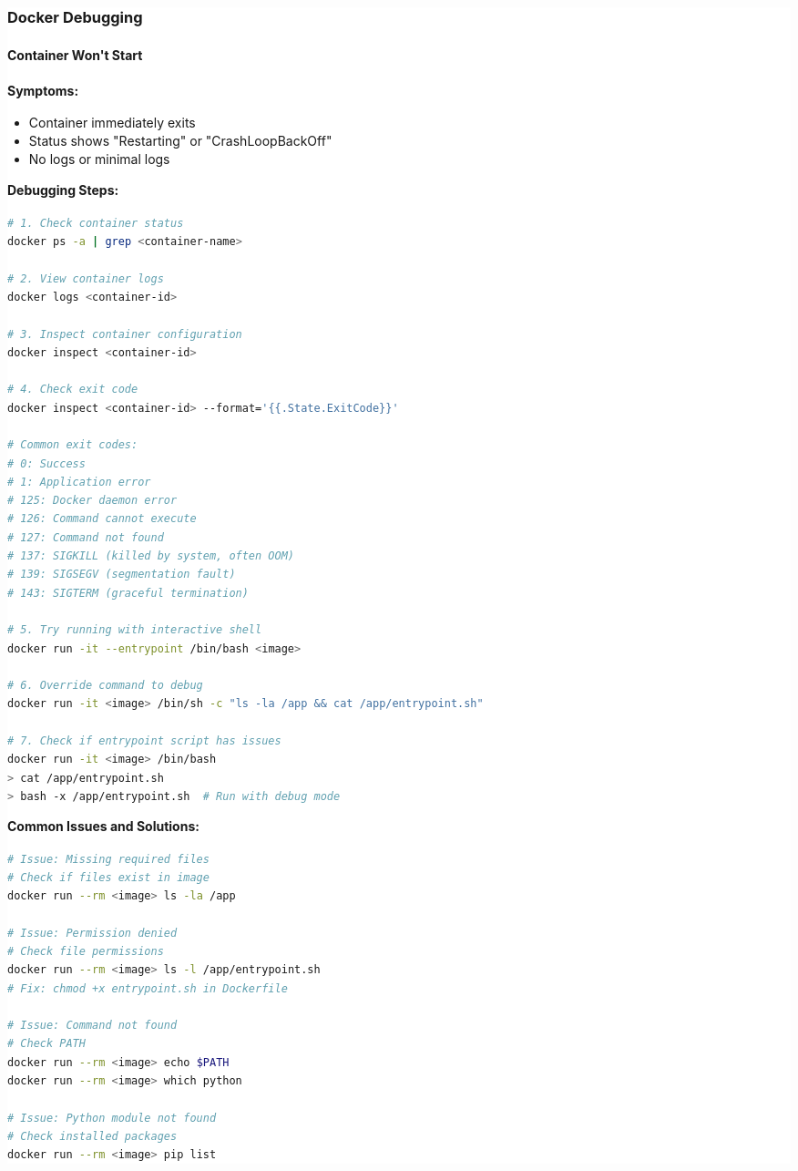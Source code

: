 ### Docker Debugging

#### Container Won't Start

**Symptoms:**
- Container immediately exits
- Status shows "Restarting" or "CrashLoopBackOff"
- No logs or minimal logs

**Debugging Steps:**

```bash
# 1. Check container status
docker ps -a | grep <container-name>

# 2. View container logs
docker logs <container-id>

# 3. Inspect container configuration
docker inspect <container-id>

# 4. Check exit code
docker inspect <container-id> --format='{{.State.ExitCode}}'

# Common exit codes:
# 0: Success
# 1: Application error
# 125: Docker daemon error
# 126: Command cannot execute
# 127: Command not found
# 137: SIGKILL (killed by system, often OOM)
# 139: SIGSEGV (segmentation fault)
# 143: SIGTERM (graceful termination)

# 5. Try running with interactive shell
docker run -it --entrypoint /bin/bash <image>

# 6. Override command to debug
docker run -it <image> /bin/sh -c "ls -la /app && cat /app/entrypoint.sh"

# 7. Check if entrypoint script has issues
docker run -it <image> /bin/bash
> cat /app/entrypoint.sh
> bash -x /app/entrypoint.sh  # Run with debug mode
```

**Common Issues and Solutions:**

```bash
# Issue: Missing required files
# Check if files exist in image
docker run --rm <image> ls -la /app

# Issue: Permission denied
# Check file permissions
docker run --rm <image> ls -l /app/entrypoint.sh
# Fix: chmod +x entrypoint.sh in Dockerfile

# Issue: Command not found
# Check PATH
docker run --rm <image> echo $PATH
docker run --rm <image> which python

# Issue: Python module not found
# Check installed packages
docker run --rm <image> pip list
```
